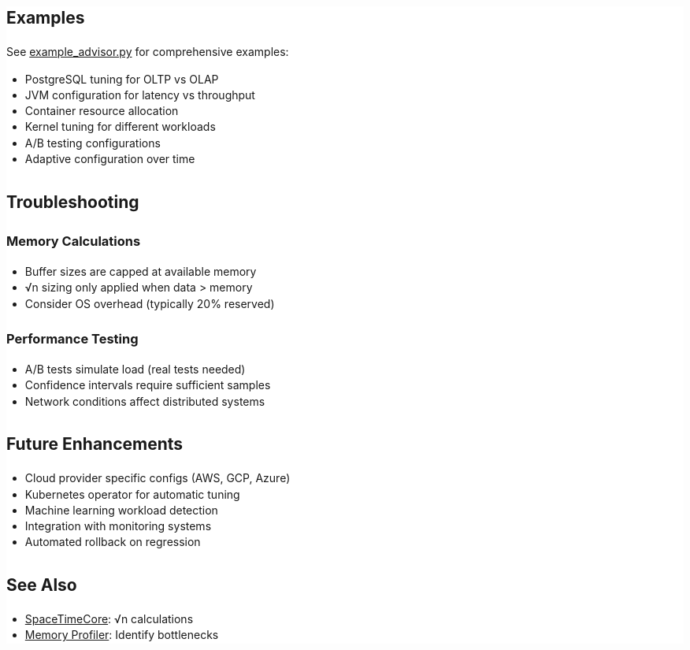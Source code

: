 ## Examples

See [example_advisor.py](example_advisor.py) for comprehensive examples:
- PostgreSQL tuning for OLTP vs OLAP
- JVM configuration for latency vs throughput
- Container resource allocation
- Kernel tuning for different workloads
- A/B testing configurations
- Adaptive configuration over time

## Troubleshooting

### Memory Calculations
- Buffer sizes are capped at available memory
- √n sizing only applied when data > memory
- Consider OS overhead (typically 20% reserved)

### Performance Testing
- A/B tests simulate load (real tests needed)
- Confidence intervals require sufficient samples
- Network conditions affect distributed systems

## Future Enhancements

- Cloud provider specific configs (AWS, GCP, Azure)
- Kubernetes operator for automatic tuning
- Machine learning workload detection
- Integration with monitoring systems
- Automated rollback on regression

## See Also

- [SpaceTimeCore](../core/spacetime_core.py): √n calculations
- [Memory Profiler](../profiler/): Identify bottlenecks